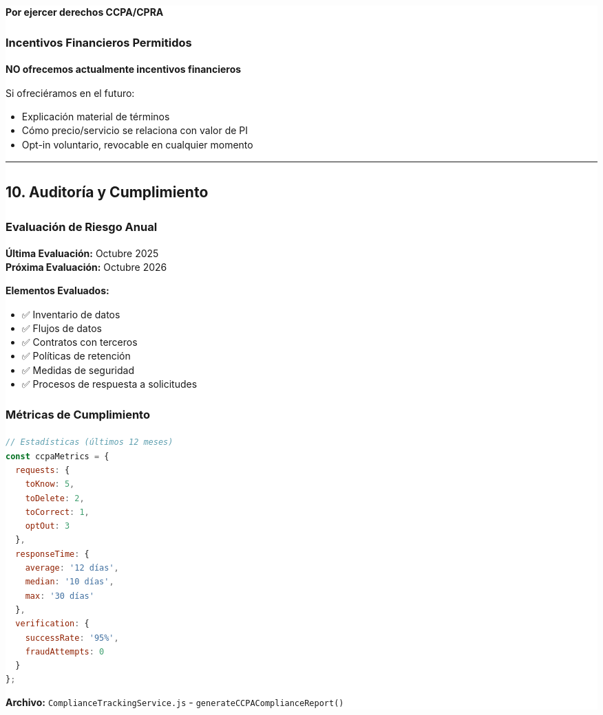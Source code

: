 **Por ejercer derechos CCPA/CPRA**

### Incentivos Financieros Permitidos

**NO ofrecemos actualmente incentivos financieros**

Si ofreciéramos en el futuro:
- Explicación material de términos
- Cómo precio/servicio se relaciona con valor de PI
- Opt-in voluntario, revocable en cualquier momento

---

## 10. Auditoría y Cumplimiento

### Evaluación de Riesgo Anual

**Última Evaluación:** Octubre 2025  
**Próxima Evaluación:** Octubre 2026

**Elementos Evaluados:**
- ✅ Inventario de datos
- ✅ Flujos de datos
- ✅ Contratos con terceros
- ✅ Políticas de retención
- ✅ Medidas de seguridad
- ✅ Procesos de respuesta a solicitudes

### Métricas de Cumplimiento

```javascript
// Estadísticas (últimos 12 meses)
const ccpaMetrics = {
  requests: {
    toKnow: 5,
    toDelete: 2,
    toCorrect: 1,
    optOut: 3
  },
  responseTime: {
    average: '12 días',
    median: '10 días',
    max: '30 días'
  },
  verification: {
    successRate: '95%',
    fraudAttempts: 0
  }
};
```

**Archivo:** `ComplianceTrackingService.js` - `generateCCPAComplianceReport()`
